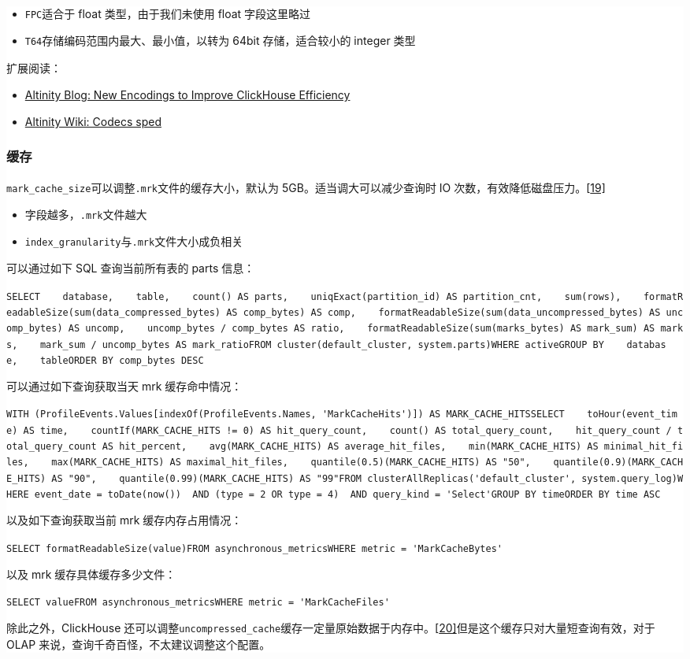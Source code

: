 -   `FPC`适合于 float 类型，由于我们未使用 float 字段这里略过
    
-   `T64`存储编码范围内最大、最小值，以转为 64bit 存储，适合较小的 integer 类型
    

扩展阅读：

-   [Altinity Blog: New Encodings to Improve ClickHouse Efficiency](https://altinity.com/blog/2019/7/new-encodings-to-improve-clickhouse)
    
-   [Altinity Wiki: Codecs sped](https://kb.altinity.com/altinity-kb-schema-design/codecs/codecs-speed/)
    

### 缓存

`mark_cache_size`可以调整`.mrk`文件的缓存大小，默认为 5GB。适当调大可以减少查询时 IO 次数，有效降低磁盘压力。\[[19\]](https://km.woa.com/group/571/articles/show/527756#fn:19)

-   字段越多，`.mrk`文件越大
    
-   `index_granularity`与`.mrk`文件大小成负相关
    

可以通过如下 SQL 查询当前所有表的 parts 信息：

```
SELECT    database,    table,    count() AS parts,    uniqExact(partition_id) AS partition_cnt,    sum(rows),    formatReadableSize(sum(data_compressed_bytes) AS comp_bytes) AS comp,    formatReadableSize(sum(data_uncompressed_bytes) AS uncomp_bytes) AS uncomp,    uncomp_bytes / comp_bytes AS ratio,    formatReadableSize(sum(marks_bytes) AS mark_sum) AS marks,    mark_sum / uncomp_bytes AS mark_ratioFROM cluster(default_cluster, system.parts)WHERE activeGROUP BY    database,    tableORDER BY comp_bytes DESC
```

可以通过如下查询获取当天 mrk 缓存命中情况：

```
WITH (ProfileEvents.Values[indexOf(ProfileEvents.Names, 'MarkCacheHits')]) AS MARK_CACHE_HITSSELECT    toHour(event_time) AS time,    countIf(MARK_CACHE_HITS != 0) AS hit_query_count,    count() AS total_query_count,    hit_query_count / total_query_count AS hit_percent,    avg(MARK_CACHE_HITS) AS average_hit_files,    min(MARK_CACHE_HITS) AS minimal_hit_files,    max(MARK_CACHE_HITS) AS maximal_hit_files,    quantile(0.5)(MARK_CACHE_HITS) AS "50",    quantile(0.9)(MARK_CACHE_HITS) AS "90",    quantile(0.99)(MARK_CACHE_HITS) AS "99"FROM clusterAllReplicas('default_cluster', system.query_log)WHERE event_date = toDate(now())  AND (type = 2 OR type = 4)  AND query_kind = 'Select'GROUP BY timeORDER BY time ASC
```

以及如下查询获取当前 mrk 缓存内存占用情况：

```
SELECT formatReadableSize(value)FROM asynchronous_metricsWHERE metric = 'MarkCacheBytes'
```

以及 mrk 缓存具体缓存多少文件：

```
SELECT valueFROM asynchronous_metricsWHERE metric = 'MarkCacheFiles'
```

除此之外，ClickHouse 还可以调整`uncompressed_cache`缓存一定量原始数据于内存中。\[[20\]](https://km.woa.com/group/571/articles/show/527756#fn:20)但是这个缓存只对大量短查询有效，对于 OLAP 来说，查询千奇百怪，不太建议调整这个配置。

